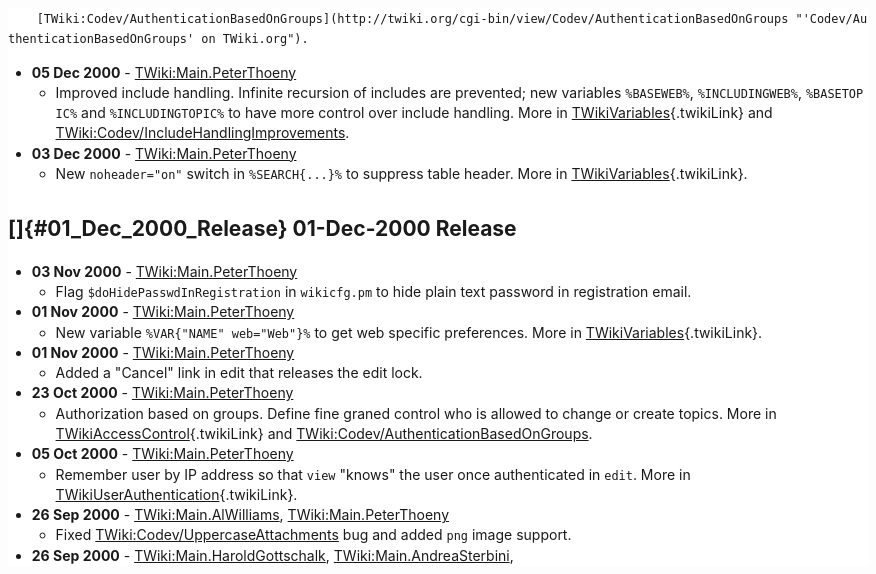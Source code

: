         [TWiki:Codev/AuthenticationBasedOnGroups](http://twiki.org/cgi-bin/view/Codev/AuthenticationBasedOnGroups "'Codev/AuthenticationBasedOnGroups' on TWiki.org").
-   **05 Dec 2000** -
    [TWiki:Main.PeterThoeny](http://twiki.org/cgi-bin/view/Main.PeterThoeny "'Main.PeterThoeny' on TWiki.org")
    -   Improved include handling. Infinite recursion of includes are
        prevented; new variables `%BASEWEB%`, `%INCLUDINGWEB%`,
        `%BASETOPIC%` and `%INCLUDINGTOPIC%` to have more control over
        include handling. More in
        [TWikiVariables](TWikiVariables){.twikiLink} and
        [TWiki:Codev/IncludeHandlingImprovements](http://twiki.org/cgi-bin/view/Codev/IncludeHandlingImprovements "'Codev/IncludeHandlingImprovements' on TWiki.org").
-   **03 Dec 2000** -
    [TWiki:Main.PeterThoeny](http://twiki.org/cgi-bin/view/Main.PeterThoeny "'Main.PeterThoeny' on TWiki.org")
    -   New `noheader="on"` switch in `%SEARCH{...}%` to suppress table
        header. More in [TWikiVariables](TWikiVariables){.twikiLink}.

[]{#01_Dec_2000_Release} 01-Dec-2000 Release
--------------------------------------------

-   **03 Nov 2000** -
    [TWiki:Main.PeterThoeny](http://twiki.org/cgi-bin/view/Main.PeterThoeny "'Main.PeterThoeny' on TWiki.org")
    -   Flag `$doHidePasswdInRegistration` in `wikicfg.pm` to hide plain
        text password in registration email.
-   **01 Nov 2000** -
    [TWiki:Main.PeterThoeny](http://twiki.org/cgi-bin/view/Main.PeterThoeny "'Main.PeterThoeny' on TWiki.org")
    -   New variable `%VAR{"NAME" web="Web"}%` to get web specific
        preferences. More in
        [TWikiVariables](TWikiVariables){.twikiLink}.
-   **01 Nov 2000** -
    [TWiki:Main.PeterThoeny](http://twiki.org/cgi-bin/view/Main.PeterThoeny "'Main.PeterThoeny' on TWiki.org")
    -   Added a \"Cancel\" link in edit that releases the edit lock.
-   **23 Oct 2000** -
    [TWiki:Main.PeterThoeny](http://twiki.org/cgi-bin/view/Main.PeterThoeny "'Main.PeterThoeny' on TWiki.org")
    -   Authorization based on groups. Define fine graned control who is
        allowed to change or create topics. More in
        [TWikiAccessControl](TWikiAccessControl){.twikiLink} and
        [TWiki:Codev/AuthenticationBasedOnGroups](http://twiki.org/cgi-bin/view/Codev/AuthenticationBasedOnGroups "'Codev/AuthenticationBasedOnGroups' on TWiki.org").
-   **05 Oct 2000** -
    [TWiki:Main.PeterThoeny](http://twiki.org/cgi-bin/view/Main.PeterThoeny "'Main.PeterThoeny' on TWiki.org")
    -   Remember user by IP address so that `view` \"knows\" the user
        once authenticated in `edit`. More in
        [TWikiUserAuthentication](TWikiUserAuthentication){.twikiLink}.
-   **26 Sep 2000** -
    [TWiki:Main.AlWilliams](http://twiki.org/cgi-bin/view/Main.AlWilliams "'Main.AlWilliams' on TWiki.org"),
    [TWiki:Main.PeterThoeny](http://twiki.org/cgi-bin/view/Main.PeterThoeny "'Main.PeterThoeny' on TWiki.org")
    -   Fixed
        [TWiki:Codev/UppercaseAttachments](http://twiki.org/cgi-bin/view/Codev/UppercaseAttachments "'Codev/UppercaseAttachments' on TWiki.org")
        bug and added `png` image support.
-   **26 Sep 2000** -
    [TWiki:Main.HaroldGottschalk](http://twiki.org/cgi-bin/view/Main.HaroldGottschalk "'Main.HaroldGottschalk' on TWiki.org"),
    [TWiki:Main.AndreaSterbini](http://twiki.org/cgi-bin/view/Main.AndreaSterbini "'Main.AndreaSterbini' on TWiki.org"),